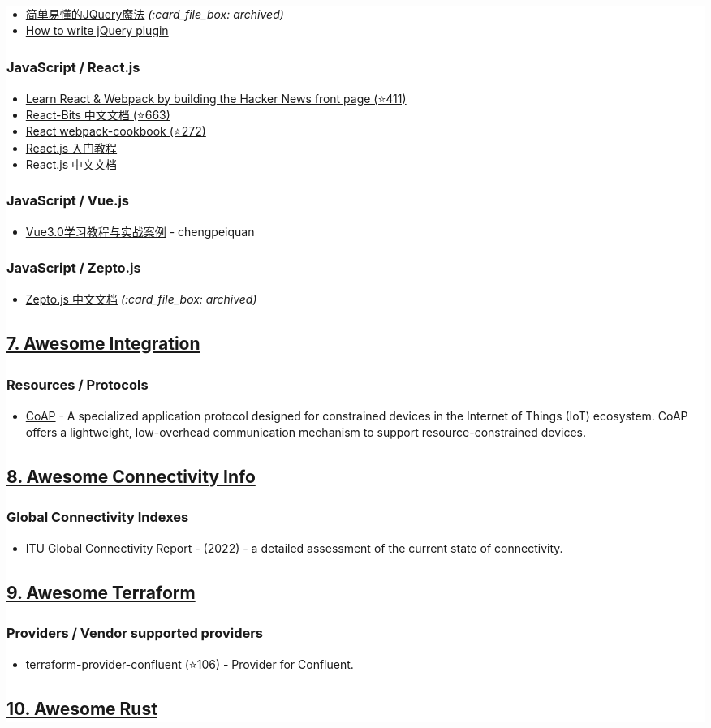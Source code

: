 *   [简单易懂的JQuery魔法](https://web.archive.org/web/20201127045453/http://www.nowamagic.net/librarys/books/contents/jquery) *(:card\_file\_box: archived)*
*   [How to write jQuery plugin](http://i5ting.github.io/How-to-write-jQuery-plugin/build/jquery.plugin.html)

### JavaScript / React.js

*   [Learn React & Webpack by building the Hacker News front page (⭐411)](https://github.com/theJian/build-a-hn-front-page)
*   [React-Bits 中文文档 (⭐663)](https://github.com/hateonion/react-bits-CN)
*   [React webpack-cookbook (⭐272)](https://github.com/fakefish/react-webpack-cookbook)
*   [React.js 入门教程](http://fraserxu.me/intro-to-react/)
*   [React.js 中文文档](https://discountry.github.io/react/)

### JavaScript / Vue.js

*   [Vue3.0学习教程与实战案例](https://vue3.chengpeiquan.com) - chengpeiquan

### JavaScript / Zepto.js

*   [Zepto.js 中文文档](https://web.archive.org/web/20210303025214/https://www.css88.com/doc/zeptojs_api/) *(:card\_file\_box: archived)*

## [7. Awesome Integration](/content/stn1slv/awesome-integration/README.md)

### Resources / Protocols

*   [CoAP](http://coap.technology/) - A specialized application protocol designed for constrained devices in the Internet of Things (IoT) ecosystem. CoAP offers a lightweight, low-overhead communication mechanism to support resource-constrained devices.

## [8. Awesome Connectivity Info](/content/stevesong/awesome-connectivity-info/README.md)

### Global Connectivity Indexes

*   ITU Global Connectivity Report - ([2022](https://www.itu.int/itu-d/reports/statistics/global-connectivity-report-2022/)) - a detailed assessment of the current state of connectivity.

## [9. Awesome Terraform](/content/shuaibiyy/awesome-terraform/README.md)

### Providers / Vendor supported providers

*   [terraform-provider-confluent (⭐106)](https://github.com/confluentinc/terraform-provider-confluent) - Provider for Confluent.

## [10. Awesome Rust](/content/rust-unofficial/awesome-rust/README.md)
